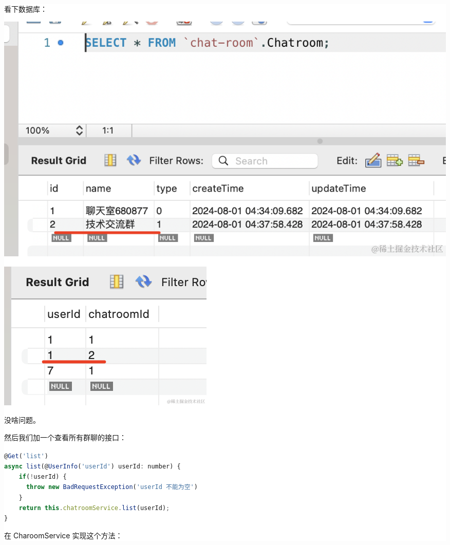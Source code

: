 看下数据库：

![](./images/7d43321c8e1b4582b6f737c0f4ae1ee7~tplv-k3u1fbpfcp-jj-mark:0:0:0:0:q75.image.png)

![](./images/6dbe2ce512ef420fa163e2a54432a307~tplv-k3u1fbpfcp-jj-mark:0:0:0:0:q75.image.png)

没啥问题。

然后我们加一个查看所有群聊的接口：

```javascript
@Get('list')
async list(@UserInfo('userId') userId: number) {
    if(!userId) {
      throw new BadRequestException('userId 不能为空')
    }
    return this.chatroomService.list(userId);
}
```
在 CharoomService 实现这个方法：
